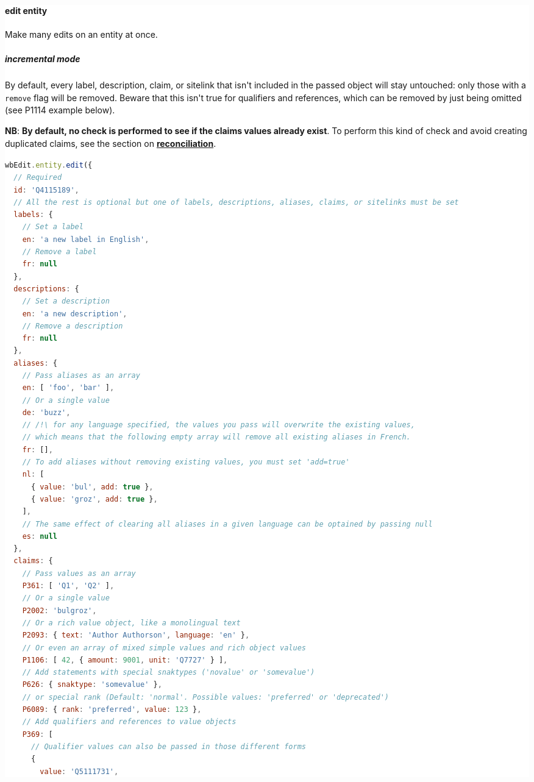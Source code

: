 #### edit entity
Make many edits on an entity at once.

##### incremental mode
By default, every label, description, claim, or sitelink that isn't included in the passed object will stay untouched: only those with a `remove` flag will be removed. Beware that this isn't true for qualifiers and references, which can be removed by just being omitted (see P1114 example below).

**NB**: **By default, no check is performed to see if the claims values already exist**. To perform this kind of check and avoid creating duplicated claims, see the section on **[reconciliation](#reconciliation)**.

```js
wbEdit.entity.edit({
  // Required
  id: 'Q4115189',
  // All the rest is optional but one of labels, descriptions, aliases, claims, or sitelinks must be set
  labels: {
    // Set a label
    en: 'a new label in English',
    // Remove a label
    fr: null
  },
  descriptions: {
    // Set a description
    en: 'a new description',
    // Remove a description
    fr: null
  },
  aliases: {
    // Pass aliases as an array
    en: [ 'foo', 'bar' ],
    // Or a single value
    de: 'buzz',
    // /!\ for any language specified, the values you pass will overwrite the existing values,
    // which means that the following empty array will remove all existing aliases in French.
    fr: [],
    // To add aliases without removing existing values, you must set 'add=true'
    nl: [
      { value: 'bul', add: true },
      { value: 'groz', add: true },
    ],
    // The same effect of clearing all aliases in a given language can be optained by passing null
    es: null
  },
  claims: {
    // Pass values as an array
    P361: [ 'Q1', 'Q2' ],
    // Or a single value
    P2002: 'bulgroz',
    // Or a rich value object, like a monolingual text
    P2093: { text: 'Author Authorson', language: 'en' },
    // Or even an array of mixed simple values and rich object values
    P1106: [ 42, { amount: 9001, unit: 'Q7727' } ],
    // Add statements with special snaktypes ('novalue' or 'somevalue')
    P626: { snaktype: 'somevalue' },
    // or special rank (Default: 'normal'. Possible values: 'preferred' or 'deprecated')
    P6089: { rank: 'preferred', value: 123 },
    // Add qualifiers and references to value objects
    P369: [
      // Qualifier values can also be passed in those different forms
      {
        value: 'Q5111731',
```